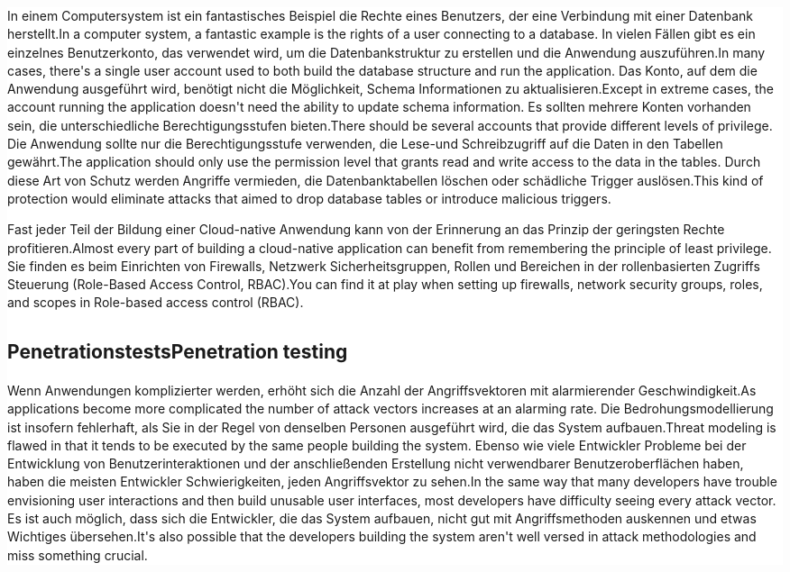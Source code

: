 <span data-ttu-id="89c91-137">In einem Computersystem ist ein fantastisches Beispiel die Rechte eines Benutzers, der eine Verbindung mit einer Datenbank herstellt.</span><span class="sxs-lookup"><span data-stu-id="89c91-137">In a computer system, a fantastic example is the rights of a user connecting to a database.</span></span> <span data-ttu-id="89c91-138">In vielen Fällen gibt es ein einzelnes Benutzerkonto, das verwendet wird, um die Datenbankstruktur zu erstellen und die Anwendung auszuführen.</span><span class="sxs-lookup"><span data-stu-id="89c91-138">In many cases, there's a single user account used to both build the database structure and run the application.</span></span> <span data-ttu-id="89c91-139">Das Konto, auf dem die Anwendung ausgeführt wird, benötigt nicht die Möglichkeit, Schema Informationen zu aktualisieren.</span><span class="sxs-lookup"><span data-stu-id="89c91-139">Except in extreme cases, the account running the application doesn't need the ability to update schema information.</span></span> <span data-ttu-id="89c91-140">Es sollten mehrere Konten vorhanden sein, die unterschiedliche Berechtigungsstufen bieten.</span><span class="sxs-lookup"><span data-stu-id="89c91-140">There should be several accounts that provide different levels of privilege.</span></span> <span data-ttu-id="89c91-141">Die Anwendung sollte nur die Berechtigungsstufe verwenden, die Lese-und Schreibzugriff auf die Daten in den Tabellen gewährt.</span><span class="sxs-lookup"><span data-stu-id="89c91-141">The application should only use the permission level that grants read and write access to the data in the tables.</span></span> <span data-ttu-id="89c91-142">Durch diese Art von Schutz werden Angriffe vermieden, die Datenbanktabellen löschen oder schädliche Trigger auslösen.</span><span class="sxs-lookup"><span data-stu-id="89c91-142">This kind of protection would eliminate attacks that aimed to drop database tables or introduce malicious triggers.</span></span>

<span data-ttu-id="89c91-143">Fast jeder Teil der Bildung einer Cloud-native Anwendung kann von der Erinnerung an das Prinzip der geringsten Rechte profitieren.</span><span class="sxs-lookup"><span data-stu-id="89c91-143">Almost every part of building a cloud-native application can benefit from remembering the principle of least privilege.</span></span> <span data-ttu-id="89c91-144">Sie finden es beim Einrichten von Firewalls, Netzwerk Sicherheitsgruppen, Rollen und Bereichen in der rollenbasierten Zugriffs Steuerung (Role-Based Access Control, RBAC).</span><span class="sxs-lookup"><span data-stu-id="89c91-144">You can find it at play when setting up firewalls, network security groups, roles, and scopes in Role-based access control (RBAC).</span></span>

## <a name="penetration-testing"></a><span data-ttu-id="89c91-145">Penetrationstests</span><span class="sxs-lookup"><span data-stu-id="89c91-145">Penetration testing</span></span>

<span data-ttu-id="89c91-146">Wenn Anwendungen komplizierter werden, erhöht sich die Anzahl der Angriffsvektoren mit alarmierender Geschwindigkeit.</span><span class="sxs-lookup"><span data-stu-id="89c91-146">As applications become more complicated the number of attack vectors increases at an alarming rate.</span></span> <span data-ttu-id="89c91-147">Die Bedrohungsmodellierung ist insofern fehlerhaft, als Sie in der Regel von denselben Personen ausgeführt wird, die das System aufbauen.</span><span class="sxs-lookup"><span data-stu-id="89c91-147">Threat modeling is flawed in that it tends to be executed by the same people building the system.</span></span> <span data-ttu-id="89c91-148">Ebenso wie viele Entwickler Probleme bei der Entwicklung von Benutzerinteraktionen und der anschließenden Erstellung nicht verwendbarer Benutzeroberflächen haben, haben die meisten Entwickler Schwierigkeiten, jeden Angriffsvektor zu sehen.</span><span class="sxs-lookup"><span data-stu-id="89c91-148">In the same way that many developers have trouble envisioning user interactions and then build unusable user interfaces, most developers have difficulty seeing every attack vector.</span></span> <span data-ttu-id="89c91-149">Es ist auch möglich, dass sich die Entwickler, die das System aufbauen, nicht gut mit Angriffsmethoden auskennen und etwas Wichtiges übersehen.</span><span class="sxs-lookup"><span data-stu-id="89c91-149">It's also possible that the developers building the system aren't well versed in attack methodologies and miss something crucial.</span></span>
